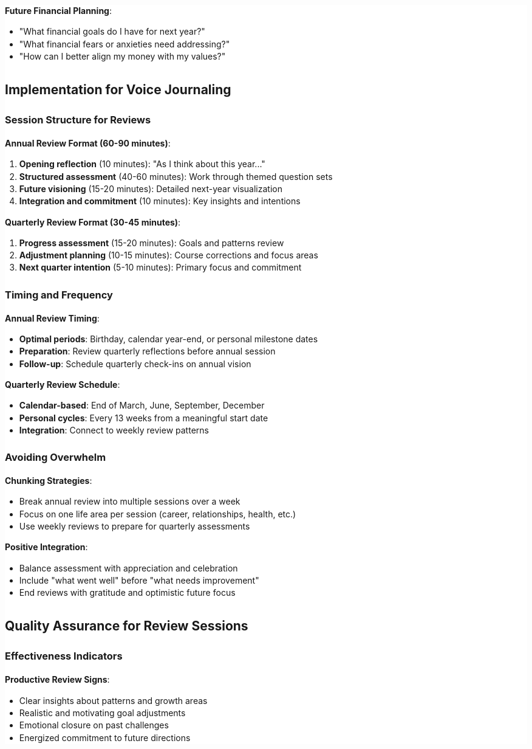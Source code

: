 **Future Financial Planning**:
- "What financial goals do I have for next year?"
- "What financial fears or anxieties need addressing?"
- "How can I better align my money with my values?"

## Implementation for Voice Journaling

### Session Structure for Reviews

**Annual Review Format (60-90 minutes)**:
1. **Opening reflection** (10 minutes): "As I think about this year..."
2. **Structured assessment** (40-60 minutes): Work through themed question sets
3. **Future visioning** (15-20 minutes): Detailed next-year visualization
4. **Integration and commitment** (10 minutes): Key insights and intentions

**Quarterly Review Format (30-45 minutes)**:
1. **Progress assessment** (15-20 minutes): Goals and patterns review
2. **Adjustment planning** (10-15 minutes): Course corrections and focus areas
3. **Next quarter intention** (5-10 minutes): Primary focus and commitment

### Timing and Frequency

**Annual Review Timing**:
- **Optimal periods**: Birthday, calendar year-end, or personal milestone dates
- **Preparation**: Review quarterly reflections before annual session
- **Follow-up**: Schedule quarterly check-ins on annual vision

**Quarterly Review Schedule**:
- **Calendar-based**: End of March, June, September, December
- **Personal cycles**: Every 13 weeks from a meaningful start date
- **Integration**: Connect to weekly review patterns

### Avoiding Overwhelm

**Chunking Strategies**:
- Break annual review into multiple sessions over a week
- Focus on one life area per session (career, relationships, health, etc.)
- Use weekly reviews to prepare for quarterly assessments

**Positive Integration**:
- Balance assessment with appreciation and celebration
- Include "what went well" before "what needs improvement"
- End reviews with gratitude and optimistic future focus

## Quality Assurance for Review Sessions

### Effectiveness Indicators

**Productive Review Signs**:
- Clear insights about patterns and growth areas
- Realistic and motivating goal adjustments
- Emotional closure on past challenges
- Energized commitment to future directions
